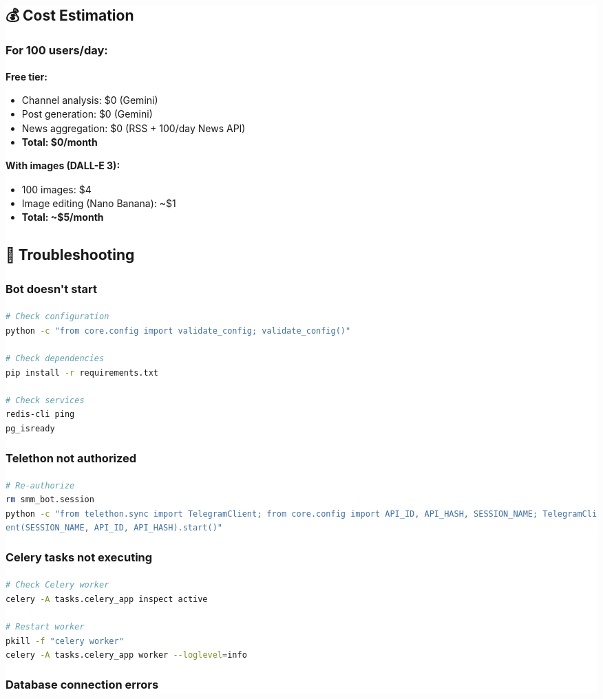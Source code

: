 ## 💰 Cost Estimation

### For 100 users/day:

**Free tier:**
- Channel analysis: $0 (Gemini)
- Post generation: $0 (Gemini)
- News aggregation: $0 (RSS + 100/day News API)
- **Total: $0/month**

**With images (DALL-E 3):**
- 100 images: $4
- Image editing (Nano Banana): ~$1
- **Total: ~$5/month**

## 🐛 Troubleshooting

### Bot doesn't start

```bash
# Check configuration
python -c "from core.config import validate_config; validate_config()"

# Check dependencies
pip install -r requirements.txt

# Check services
redis-cli ping
pg_isready
```

### Telethon not authorized

```bash
# Re-authorize
rm smm_bot.session
python -c "from telethon.sync import TelegramClient; from core.config import API_ID, API_HASH, SESSION_NAME; TelegramClient(SESSION_NAME, API_ID, API_HASH).start()"
```

### Celery tasks not executing

```bash
# Check Celery worker
celery -A tasks.celery_app inspect active

# Restart worker
pkill -f "celery worker"
celery -A tasks.celery_app worker --loglevel=info
```

### Database connection errors
